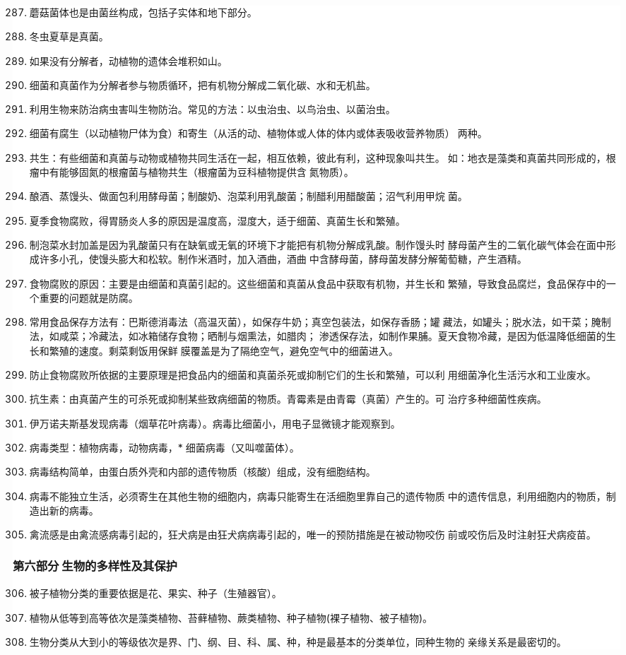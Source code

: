 287. 蘑菇菌体也是由菌丝构成，包括子实体和地下部分。

288. 冬虫夏草是真菌。

289. 如果没有分解者，动植物的遗体会堆积如山。

290. 细菌和真菌作为分解者参与物质循环，把有机物分解成二氧化碳、水和无机盐。

291. 利用生物来防治病虫害叫生物防治。常见的方法：以虫治虫、以鸟治虫、以菌治虫。

292. 细菌有腐生（以动植物尸体为食）和寄生（从活的动、植物体或人体的体内或体表吸收营养物质）
两种。

293. 共生：有些细菌和真菌与动物或植物共同生活在一起，相互依赖，彼此有利，这种现象叫共生。
如：地衣是藻类和真菌共同形成的，根瘤中有能够固氮的根瘤菌与植物共生（根瘤菌为豆科植物提供含
氮物质）。

294. 酿酒、蒸馒头、做面包利用酵母菌；制酸奶、泡菜利用乳酸菌；制醋利用醋酸菌；沼气利用甲烷
菌。

295. 夏季食物腐败，得胃肠炎人多的原因是温度高，湿度大，适于细菌、真菌生长和繁殖。

296. 制泡菜水封加盖是因为乳酸菌只有在缺氧或无氧的环境下才能把有机物分解成乳酸。制作馒头时
酵母菌产生的二氧化碳气体会在面中形成许多小孔，使馒头膨大和松软。制作米酒时，加入酒曲，酒曲
中含酵母菌，酵母菌发酵分解葡萄糖，产生酒精。

297. 食物腐败的原因：主要是由细菌和真菌引起的。这些细菌和真菌从食品中获取有机物，并生长和
繁殖，导致食品腐烂，食品保存中的一个重要的问题就是防腐。

298. 常用食品保存方法有：巴斯德消毒法（高温灭菌），如保存牛奶；真空包装法，如保存香肠；罐
藏法，如罐头；脱水法，如干菜；腌制法，如咸菜；冷藏法，如冰箱储存食物；晒制与烟熏法，如腊肉；
渗透保存法，如制作果脯。夏天食物冷藏，是因为低温降低细菌的生长和繁殖的速度。剩菜剩饭用保鲜
膜覆盖是为了隔绝空气，避免空气中的细菌进入。

299. 防止食物腐败所依据的主要原理是把食品内的细菌和真菌杀死或抑制它们的生长和繁殖，可以利
用细菌净化生活污水和工业废水。

300. 抗生素：由真菌产生的可杀死或抑制某些致病细菌的物质。青霉素是由青霉（真菌）产生的。可
治疗多种细菌性疾病。

301. 伊万诺夫斯基发现病毒（烟草花叶病毒）。病毒比细菌小，用电子显微镜才能观察到。

302. 病毒类型：植物病毒，动物病毒，* 细菌病毒（又叫噬菌体）。

303. 病毒结构简单，由蛋白质外壳和内部的遗传物质（核酸）组成，没有细胞结构。

304. 病毒不能独立生活，必须寄生在其他生物的细胞内，病毒只能寄生在活细胞里靠自己的遗传物质
中的遗传信息，利用细胞内的物质，制造出新的病毒。

305. 禽流感是由禽流感病毒引起的，狂犬病是由狂犬病病毒引起的，唯一的预防措施是在被动物咬伤
前或咬伤后及时注射狂犬病疫苗。

### 第六部分 生物的多样性及其保护

306. 被子植物分类的重要依据是花、果实、种子（生殖器官）。

307. 植物从低等到高等依次是藻类植物、苔藓植物、蕨类植物、种子植物(裸子植物、被子植物)。

308. 生物分类从大到小的等级依次是界、门、纲、目、科、属、种，种是最基本的分类单位，同种生物的
亲缘关系是最密切的。
